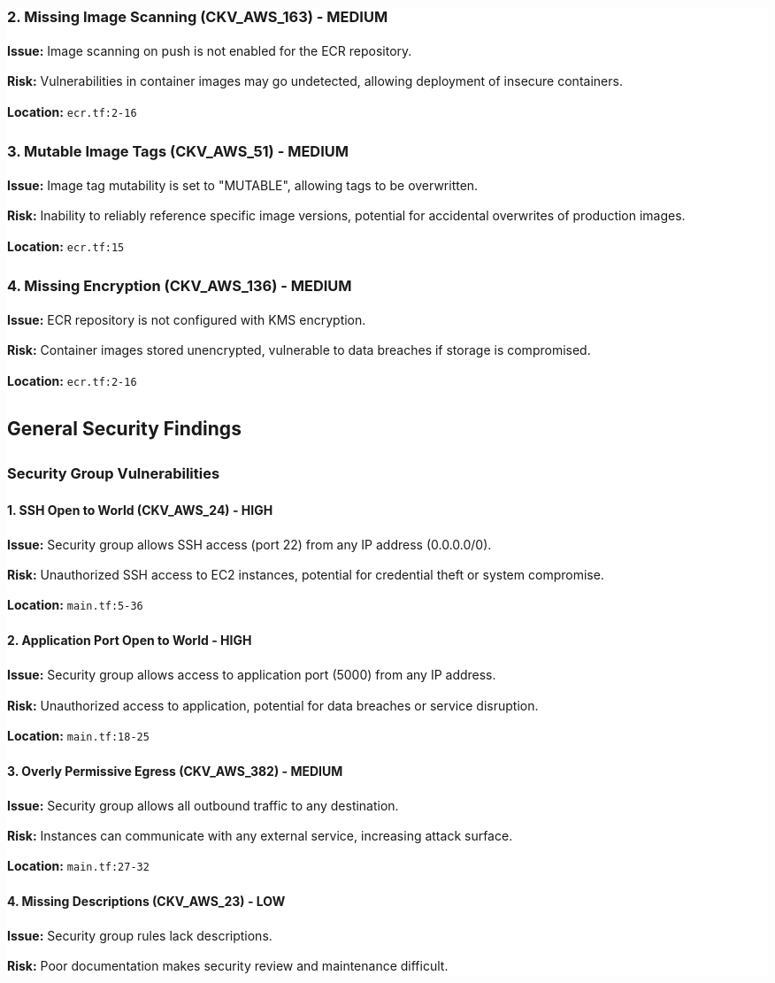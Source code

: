 ### 2. Missing Image Scanning (CKV_AWS_163) - MEDIUM
**Issue:** Image scanning on push is not enabled for the ECR repository.

**Risk:** Vulnerabilities in container images may go undetected, allowing deployment of insecure containers.

**Location:** `ecr.tf:2-16`

### 3. Mutable Image Tags (CKV_AWS_51) - MEDIUM
**Issue:** Image tag mutability is set to "MUTABLE", allowing tags to be overwritten.

**Risk:** Inability to reliably reference specific image versions, potential for accidental overwrites of production images.

**Location:** `ecr.tf:15`

### 4. Missing Encryption (CKV_AWS_136) - MEDIUM
**Issue:** ECR repository is not configured with KMS encryption.

**Risk:** Container images stored unencrypted, vulnerable to data breaches if storage is compromised.

**Location:** `ecr.tf:2-16`

## General Security Findings

### Security Group Vulnerabilities

#### 1. SSH Open to World (CKV_AWS_24) - HIGH
**Issue:** Security group allows SSH access (port 22) from any IP address (0.0.0.0/0).

**Risk:** Unauthorized SSH access to EC2 instances, potential for credential theft or system compromise.

**Location:** `main.tf:5-36`

#### 2. Application Port Open to World - HIGH
**Issue:** Security group allows access to application port (5000) from any IP address.

**Risk:** Unauthorized access to application, potential for data breaches or service disruption.

**Location:** `main.tf:18-25`

#### 3. Overly Permissive Egress (CKV_AWS_382) - MEDIUM
**Issue:** Security group allows all outbound traffic to any destination.

**Risk:** Instances can communicate with any external service, increasing attack surface.

**Location:** `main.tf:27-32`

#### 4. Missing Descriptions (CKV_AWS_23) - LOW
**Issue:** Security group rules lack descriptions.

**Risk:** Poor documentation makes security review and maintenance difficult.

